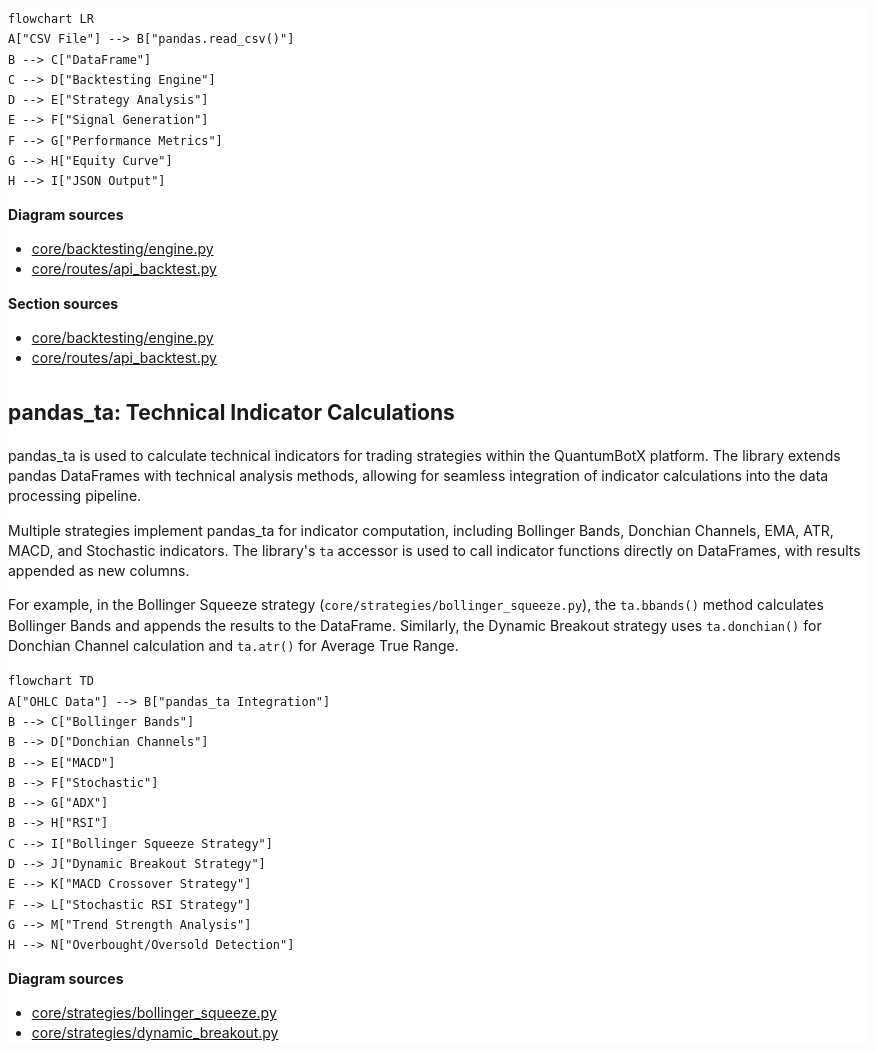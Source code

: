 ```mermaid
flowchart LR
A["CSV File"] --> B["pandas.read_csv()"]
B --> C["DataFrame"]
C --> D["Backtesting Engine"]
D --> E["Strategy Analysis"]
E --> F["Signal Generation"]
F --> G["Performance Metrics"]
G --> H["Equity Curve"]
H --> I["JSON Output"]
```

**Diagram sources**
- [core/backtesting/engine.py](file://core/backtesting/engine.py#L1-L34)
- [core/routes/api_backtest.py](file://core/routes/api_backtest.py#L59-L83)

**Section sources**
- [core/backtesting/engine.py](file://core/backtesting/engine.py#L1-L34)
- [core/routes/api_backtest.py](file://core/routes/api_backtest.py#L59-L83)

## pandas_ta: Technical Indicator Calculations

pandas_ta is used to calculate technical indicators for trading strategies within the QuantumBotX platform. The library extends pandas DataFrames with technical analysis methods, allowing for seamless integration of indicator calculations into the data processing pipeline.

Multiple strategies implement pandas_ta for indicator computation, including Bollinger Bands, Donchian Channels, EMA, ATR, MACD, and Stochastic indicators. The library's `ta` accessor is used to call indicator functions directly on DataFrames, with results appended as new columns.

For example, in the Bollinger Squeeze strategy (`core/strategies/bollinger_squeeze.py`), the `ta.bbands()` method calculates Bollinger Bands and appends the results to the DataFrame. Similarly, the Dynamic Breakout strategy uses `ta.donchian()` for Donchian Channel calculation and `ta.atr()` for Average True Range.

```mermaid
flowchart TD
A["OHLC Data"] --> B["pandas_ta Integration"]
B --> C["Bollinger Bands"]
B --> D["Donchian Channels"]
B --> E["MACD"]
B --> F["Stochastic"]
B --> G["ADX"]
B --> H["RSI"]
C --> I["Bollinger Squeeze Strategy"]
D --> J["Dynamic Breakout Strategy"]
E --> K["MACD Crossover Strategy"]
F --> L["Stochastic RSI Strategy"]
G --> M["Trend Strength Analysis"]
H --> N["Overbought/Oversold Detection"]
```

**Diagram sources**
- [core/strategies/bollinger_squeeze.py](file://core/strategies/bollinger_squeeze.py#L60-L87)
- [core/strategies/dynamic_breakout.py](file://core/strategies/dynamic_breakout.py#L23-L51)
